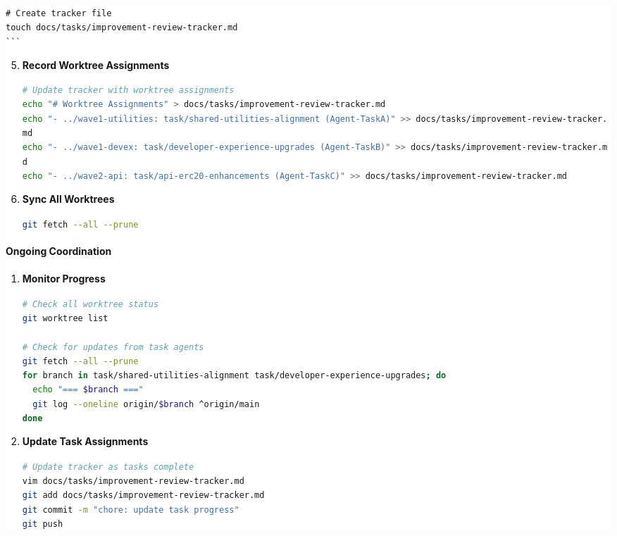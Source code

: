     # Create tracker file
    touch docs/tasks/improvement-review-tracker.md
    ```

5. **Record Worktree Assignments**

    ```bash
    # Update tracker with worktree assignments
    echo "# Worktree Assignments" > docs/tasks/improvement-review-tracker.md
    echo "- ../wave1-utilities: task/shared-utilities-alignment (Agent-TaskA)" >> docs/tasks/improvement-review-tracker.md
    echo "- ../wave1-devex: task/developer-experience-upgrades (Agent-TaskB)" >> docs/tasks/improvement-review-tracker.md
    echo "- ../wave2-api: task/api-erc20-enhancements (Agent-TaskC)" >> docs/tasks/improvement-review-tracker.md
    ```

6. **Sync All Worktrees**

    ```bash
    git fetch --all --prune
    ```

#### Ongoing Coordination

1. **Monitor Progress**

    ```bash
    # Check all worktree status
    git worktree list

    # Check for updates from task agents
    git fetch --all --prune
    for branch in task/shared-utilities-alignment task/developer-experience-upgrades; do
      echo "=== $branch ==="
      git log --oneline origin/$branch ^origin/main
    done
    ```

2. **Update Task Assignments**

    ```bash
    # Update tracker as tasks complete
    vim docs/tasks/improvement-review-tracker.md
    git add docs/tasks/improvement-review-tracker.md
    git commit -m "chore: update task progress"
    git push
    ```
